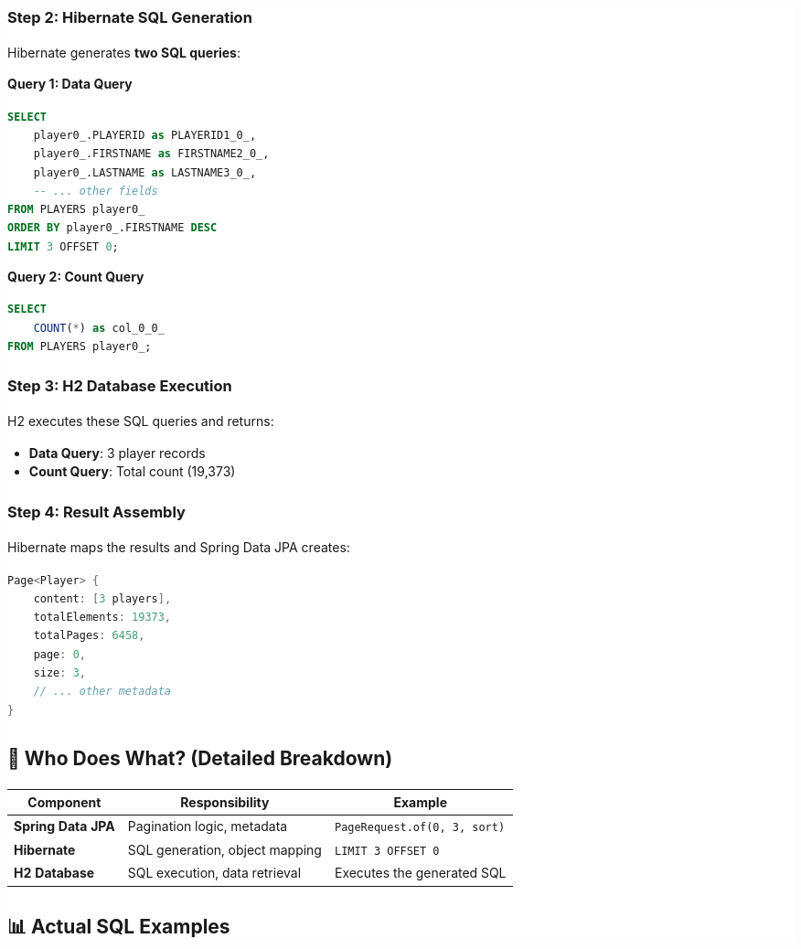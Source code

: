 ### **Step 2: Hibernate SQL Generation**
Hibernate generates **two SQL queries**:

**Query 1: Data Query**
```sql
SELECT 
    player0_.PLAYERID as PLAYERID1_0_,
    player0_.FIRSTNAME as FIRSTNAME2_0_,
    player0_.LASTNAME as LASTNAME3_0_,
    -- ... other fields
FROM PLAYERS player0_ 
ORDER BY player0_.FIRSTNAME DESC 
LIMIT 3 OFFSET 0;
```

**Query 2: Count Query**
```sql
SELECT 
    COUNT(*) as col_0_0_ 
FROM PLAYERS player0_;
```

### **Step 3: H2 Database Execution**
H2 executes these SQL queries and returns:
- **Data Query**: 3 player records
- **Count Query**: Total count (19,373)

### **Step 4: Result Assembly**
Hibernate maps the results and Spring Data JPA creates:
```java
Page<Player> {
    content: [3 players],
    totalElements: 19373,
    totalPages: 6458,
    page: 0,
    size: 3,
    // ... other metadata
}
```

## 🎯 **Who Does What? (Detailed Breakdown)**

| Component | Responsibility | Example |
|-----------|----------------|---------|
| **Spring Data JPA** | Pagination logic, metadata | `PageRequest.of(0, 3, sort)` |
| **Hibernate** | SQL generation, object mapping | `LIMIT 3 OFFSET 0` |
| **H2 Database** | SQL execution, data retrieval | Executes the generated SQL |

## 📊 **Actual SQL Examples**
